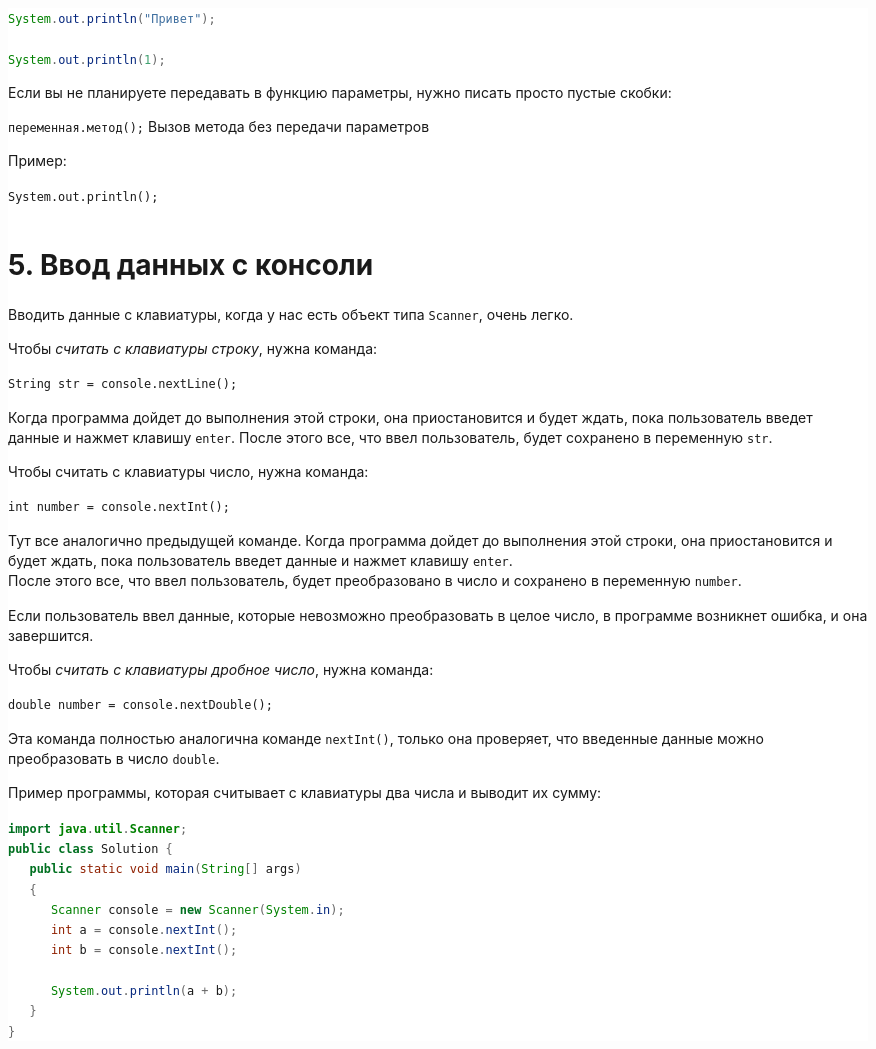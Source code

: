 ```java
System.out.println("Привет");

System.out.println(1);
```

Если вы не планируете передавать в функцию параметры, нужно писать просто пустые скобки:

`переменная.метод();` Вызов метода без передачи параметров

Пример:

`System.out.println();`

# 5. Ввод данных с консоли
 
Вводить данные с клавиатуры, когда у нас есть объект типа `Scanner`, очень легко.

Чтобы _считать с клавиатуры строку_, нужна команда:

`String str = console.nextLine();`

Когда программа дойдет до выполнения этой строки, она приостановится и будет ждать, пока пользователь введет данные и нажмет клавишу `enter`. После этого все, что ввел пользователь, будет сохранено в переменную `str`.

Чтобы считать с клавиатуры число, нужна команда:

`int number = console.nextInt();`

Тут все аналогично предыдущей команде. Когда программа дойдет до выполнения этой строки, она приостановится и будет ждать, пока пользователь введет данные и нажмет клавишу `enter`.  
После этого все, что ввел пользователь, будет преобразовано в число и сохранено в переменную `number`.

Если пользователь ввел данные, которые невозможно преобразовать в целое число, в программе возникнет ошибка, и она завершится.

Чтобы _считать с клавиатуры дробное число_, нужна команда:

`double number = console.nextDouble();`

Эта команда полностью аналогична команде `nextInt()`, только она проверяет, что введенные данные можно преобразовать в число `double`.

Пример программы, которая считывает с клавиатуры два числа и выводит их сумму:

```java
import java.util.Scanner;
public class Solution {
   public static void main(String[] args)
   {
      Scanner console = new Scanner(System.in);
      int a = console.nextInt();
      int b = console.nextInt();

      System.out.println(a + b);
   }
}
```

